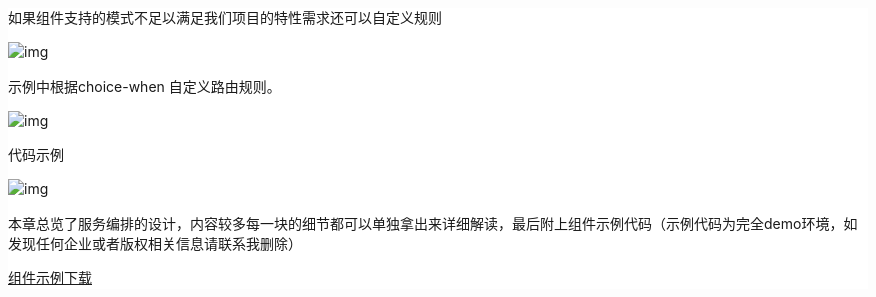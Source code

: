 如果组件支持的模式不足以满足我们项目的特性需求还可以自定义规则

![img](https://img2020.cnblogs.com/blog/87114/202106/87114-20210623112355827-1044412857.jpg)

示例中根据choice-when 自定义路由规则。

![img](https://img2020.cnblogs.com/blog/87114/202106/87114-20210623110833615-85053468.jpg)

代码示例

![img](https://img2020.cnblogs.com/blog/87114/202106/87114-20210623112415430-2030869279.jpg)

本章总览了服务编排的设计，内容较多每一块的细节都可以单独拿出来详细解读，最后附上组件示例代码（示例代码为完全demo环境，如发现任何企业或者版权相关信息请联系我删除）

[组件示例下载 ](https://files.cnblogs.com/files/dubing/javaapp.zip)